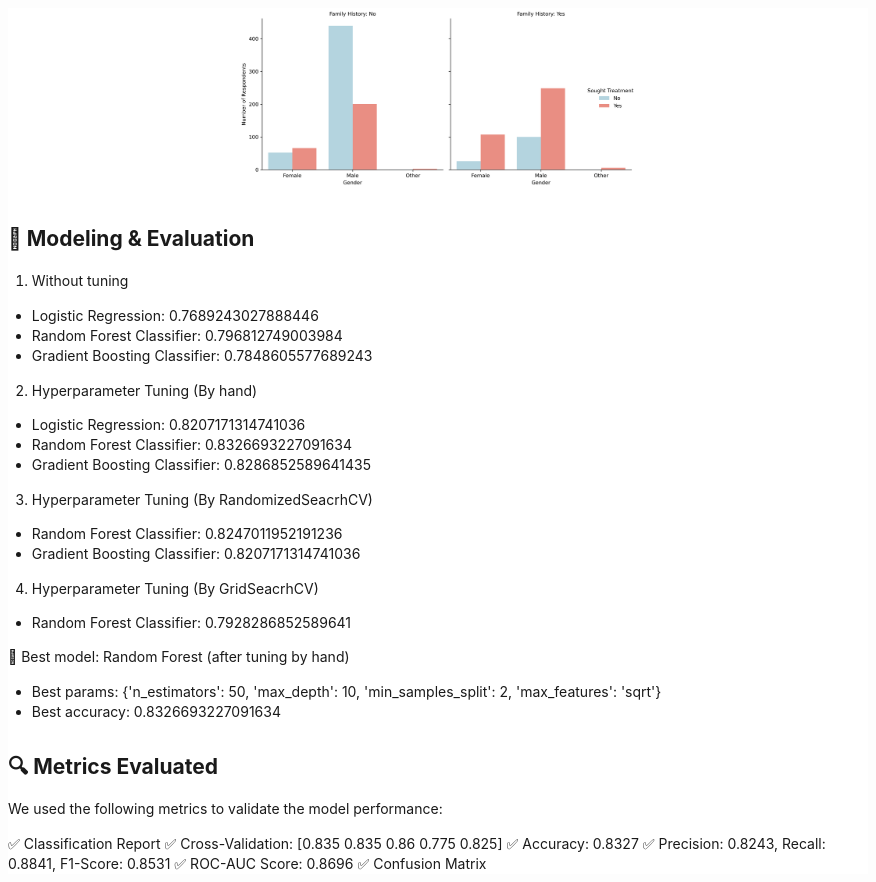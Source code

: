 <div align="center"> <img src="images/distributions.png" width="400" /></div>

## 🧪 Modeling & Evaluation

1. Without tuning

- Logistic Regression: 0.7689243027888446
- Random Forest Classifier: 0.796812749003984
- Gradient Boosting Classifier: 0.7848605577689243

2. Hyperparameter Tuning (By hand)

- Logistic Regression: 0.8207171314741036
- Random Forest Classifier: 0.8326693227091634
- Gradient Boosting Classifier: 0.8286852589641435

3. Hyperparameter Tuning (By RandomizedSeacrhCV)

- Random Forest Classifier: 0.8247011952191236
- Gradient Boosting Classifier: 0.8207171314741036

4. Hyperparameter Tuning (By GridSeacrhCV)

- Random Forest Classifier: 0.7928286852589641

📌 Best model: Random Forest (after tuning by hand)
- Best params: {'n_estimators': 50, 'max_depth': 10, 'min_samples_split': 2, 'max_features': 'sqrt'}
- Best accuracy: 0.8326693227091634

## 🔍 Metrics Evaluated

We used the following metrics to validate the model performance:

✅ Classification Report
✅ Cross-Validation: [0.835 0.835 0.86  0.775 0.825]
✅ Accuracy: 0.8327
✅ Precision: 0.8243, Recall: 0.8841, F1-Score: 0.8531
✅ ROC-AUC Score: 0.8696
✅ Confusion Matrix
